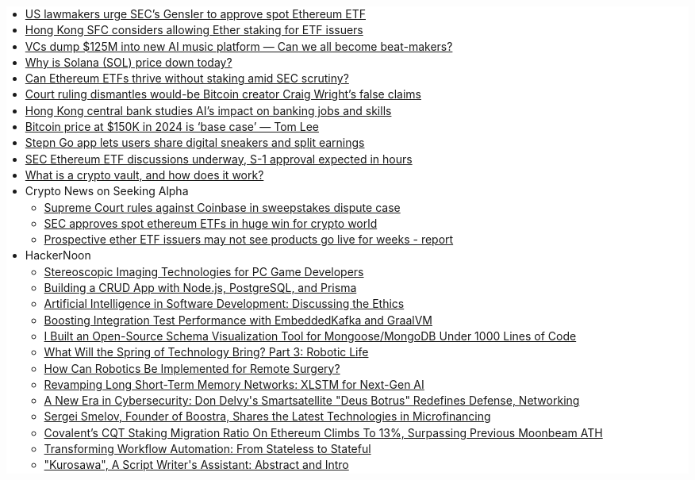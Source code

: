   - [US lawmakers urge SEC’s Gensler to approve spot Ethereum ETF](https://cointelegraph.com/news/lawmakers-urge-sec-approve-spot-ethereum-etf)
  - [Hong Kong SFC considers allowing Ether staking for ETF issuers](https://cointelegraph.com/news/hong-kong-sfc-ether-staking-etf-issuers)
  - [VCs dump $125M into new AI music platform — Can we all become beat-makers?](https://cointelegraph.com/news/suno-ai-music-platform-raises-125m)
  - [Why is Solana (SOL) price down today?](https://cointelegraph.com/news/why-is-solana-sol-price-down-today)
  - [Can Ethereum ETFs thrive without staking amid SEC scrutiny?](https://cointelegraph.com/news/ethereum-etfs-sec-pressure-staking)
  - [Court ruling dismantles would-be Bitcoin creator Craig Wright’s false claims](https://cointelegraph.com/news/court-bitcoin-craig-wright-satoshi)
  - [Hong Kong central bank studies AI’s impact on banking jobs and skills](https://cointelegraph.com/news/hong-kong-central-bank-ai-impact-banking-jobs)
  - [Bitcoin price at $150K in 2024 is ‘base case’ — Tom Lee](https://cointelegraph.com/news/bitcoin-price-150k-in-2024-base-case-tom-lee)
  - [Stepn Go app lets users share digital sneakers and split earnings](https://cointelegraph.com/news/stepn-game-social-app-go-gaming-token)
  - [SEC Ethereum ETF discussions underway, S-1 approval expected in hours](https://cointelegraph.com/news/sec-ethereum-etf-s1-discussions)
  - [What is a crypto vault, and how does it work?](https://cointelegraph.com/explained/what-is-a-crypto-vault-and-how-does-it-work)
- Crypto News on Seeking Alpha
  - [Supreme Court rules against Coinbase in sweepstakes dispute case](https://seekingalpha.com/news/4109890-coinbase-stock-slides-after-supreme-court-rules-against-it-in-sweepstakes-suit?utm_source=feed_news_crypto&utm_medium=referral&feed_item_type=news)
  - [SEC approves spot ethereum ETFs in huge win for crypto world](https://seekingalpha.com/news/4110102-sec-approves-spot-ethereum-etfs-in-huge-win-for-crypto-world?utm_source=feed_news_crypto&utm_medium=referral&feed_item_type=news)
  - [Prospective ether ETF issuers may not see products go live for weeks - report](https://seekingalpha.com/news/4109949-prospective-ether-etf-issuers-may-not-see-products-go-live-for-weeks-report?utm_source=feed_news_crypto&utm_medium=referral&feed_item_type=news)
- HackerNoon
  - [Stereoscopic Imaging Technologies for PC Game Developers](https://hackernoon.com/stereoscopic-imaging-technologies-for-pc-game-developers?source=rss)
  - [Building a CRUD App with Node.js, PostgreSQL, and Prisma](https://hackernoon.com/building-a-crud-app-with-nodejs-postgresql-and-prisma?source=rss)
  - [Artificial Intelligence in Software Development: Discussing the Ethics](https://hackernoon.com/artificial-intelligence-in-software-development-discussing-the-ethics?source=rss)
  - [Boosting Integration Test Performance with EmbeddedKafka and GraalVM](https://hackernoon.com/boosting-integration-test-performance-with-embeddedkafka-and-graalvm?source=rss)
  - [I Built an Open-Source Schema Visualization Tool for Mongoose/MongoDB Under 1000 Lines of Code](https://hackernoon.com/i-built-an-open-source-schema-visualization-tool-for-mongoosemongoddb-under-1000-lines-of-code?source=rss)
  - [What Will the Spring of Technology Bring? Part 3: Robotic Life](https://hackernoon.com/what-will-the-spring-of-technology-bring-part-3-robotic-life?source=rss)
  - [How Can Robotics Be Implemented for Remote Surgery?](https://hackernoon.com/how-can-robotics-be-implemented-for-remote-surgery?source=rss)
  - [Revamping Long Short-Term Memory Networks: XLSTM for Next-Gen AI](https://hackernoon.com/revamping-long-short-term-memory-networks-xlstm-for-next-gen-ai?source=rss)
  - [A New Era in Cybersecurity: Don Delvy's Smartsatellite "Deus Botrus" Redefines Defense, Networking](https://hackernoon.com/a-new-era-in-cybersecurity-don-delvys-smartsatellite-deus-botrus-redefines-defense-networking?source=rss)
  - [Sergei Smelov, Founder of Boostra, Shares the Latest Technologies in Microfinancing](https://hackernoon.com/sergei-smelov-founder-of-boostra-shares-the-latest-technologies-in-microfinancing?source=rss)
  - [Covalent’s CQT Staking Migration Ratio On Ethereum Climbs To 13%, Surpassing Previous Moonbeam ATH](https://hackernoon.com/covalents-cqt-staking-migration-ratio-on-ethereum-climbs-to-13percentsurpassing-previous-moonbeam-ath?source=rss)
  - [Transforming Workflow Automation: From Stateless to Stateful](https://hackernoon.com/transforming-workflow-automation-from-stateless-to-stateful?source=rss)
  - ["Kurosawa", A Script Writer's Assistant: Abstract and Intro](https://hackernoon.com/kurosawa-a-script-writers-assistant-abstract-and-intro?source=rss)